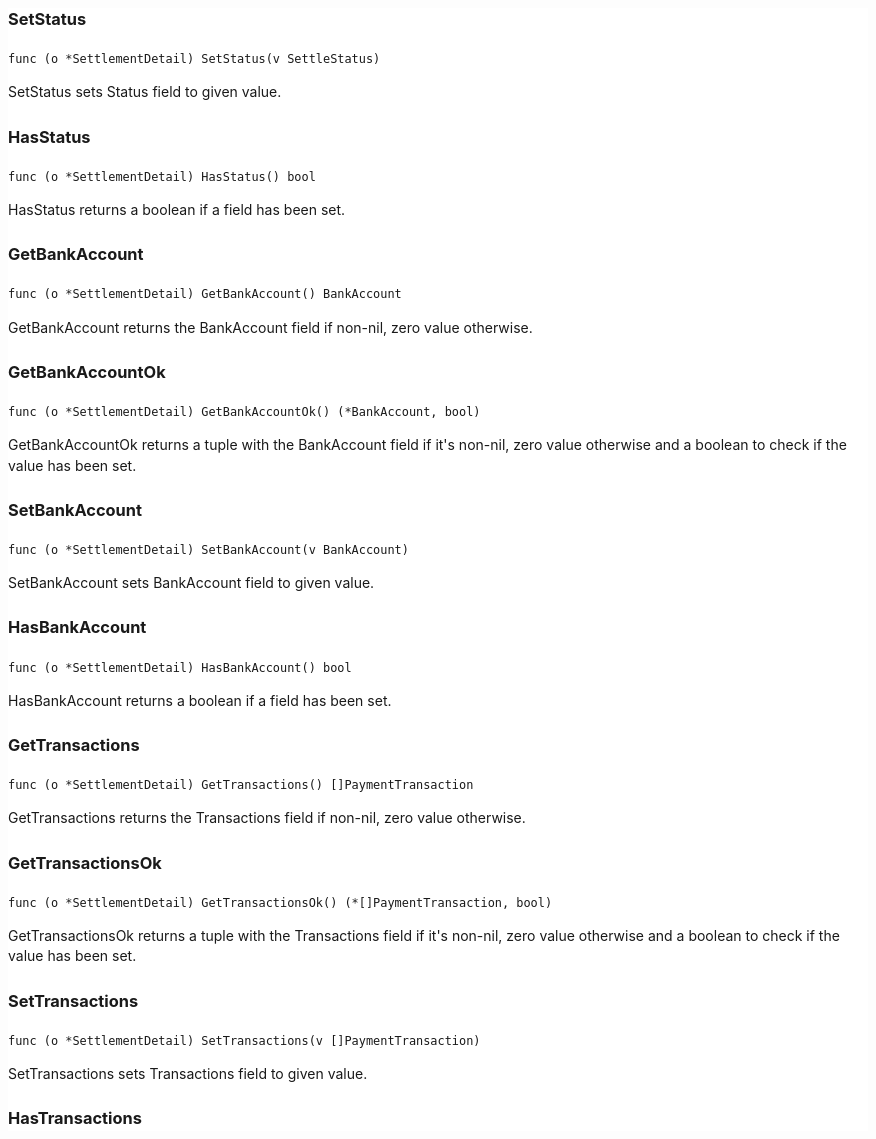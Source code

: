 ### SetStatus

`func (o *SettlementDetail) SetStatus(v SettleStatus)`

SetStatus sets Status field to given value.

### HasStatus

`func (o *SettlementDetail) HasStatus() bool`

HasStatus returns a boolean if a field has been set.

### GetBankAccount

`func (o *SettlementDetail) GetBankAccount() BankAccount`

GetBankAccount returns the BankAccount field if non-nil, zero value otherwise.

### GetBankAccountOk

`func (o *SettlementDetail) GetBankAccountOk() (*BankAccount, bool)`

GetBankAccountOk returns a tuple with the BankAccount field if it's non-nil, zero value otherwise
and a boolean to check if the value has been set.

### SetBankAccount

`func (o *SettlementDetail) SetBankAccount(v BankAccount)`

SetBankAccount sets BankAccount field to given value.

### HasBankAccount

`func (o *SettlementDetail) HasBankAccount() bool`

HasBankAccount returns a boolean if a field has been set.

### GetTransactions

`func (o *SettlementDetail) GetTransactions() []PaymentTransaction`

GetTransactions returns the Transactions field if non-nil, zero value otherwise.

### GetTransactionsOk

`func (o *SettlementDetail) GetTransactionsOk() (*[]PaymentTransaction, bool)`

GetTransactionsOk returns a tuple with the Transactions field if it's non-nil, zero value otherwise
and a boolean to check if the value has been set.

### SetTransactions

`func (o *SettlementDetail) SetTransactions(v []PaymentTransaction)`

SetTransactions sets Transactions field to given value.

### HasTransactions

